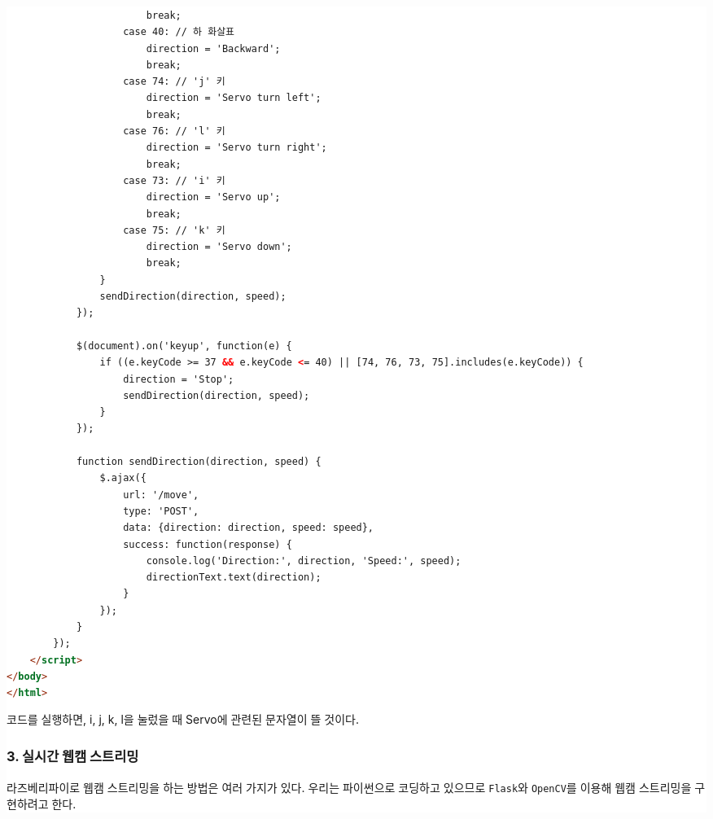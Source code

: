 ```html
                        break;
                    case 40: // 하 화살표
                        direction = 'Backward';
                        break;
                    case 74: // 'j' 키
                        direction = 'Servo turn left';
                        break;
                    case 76: // 'l' 키
                        direction = 'Servo turn right';
                        break;
                    case 73: // 'i' 키
                        direction = 'Servo up';
                        break;
                    case 75: // 'k' 키
                        direction = 'Servo down';
                        break;
                }
                sendDirection(direction, speed);
            });
    
            $(document).on('keyup', function(e) {
                if ((e.keyCode >= 37 && e.keyCode <= 40) || [74, 76, 73, 75].includes(e.keyCode)) {
                    direction = 'Stop';
                    sendDirection(direction, speed);
                }
            });
    
            function sendDirection(direction, speed) {
                $.ajax({
                    url: '/move',
                    type: 'POST',
                    data: {direction: direction, speed: speed},
                    success: function(response) {
                        console.log('Direction:', direction, 'Speed:', speed);
                        directionText.text(direction);
                    }
                });
            }
        });
    </script>    
</body>
</html>

```


코드를 실행하면, i, j, k, l을 눌렀을 때 Servo에 관련된 문자열이 뜰 것이다.




### 3. 실시간 웹캠 스트리밍
라즈베리파이로 웹캠 스트리밍을 하는 방법은 여러 가지가 있다. 우리는 파이썬으로 코딩하고 있으므로 `Flask`와 `OpenCV`를 이용해 웹캠 스트리밍을 구현하려고 한다.
